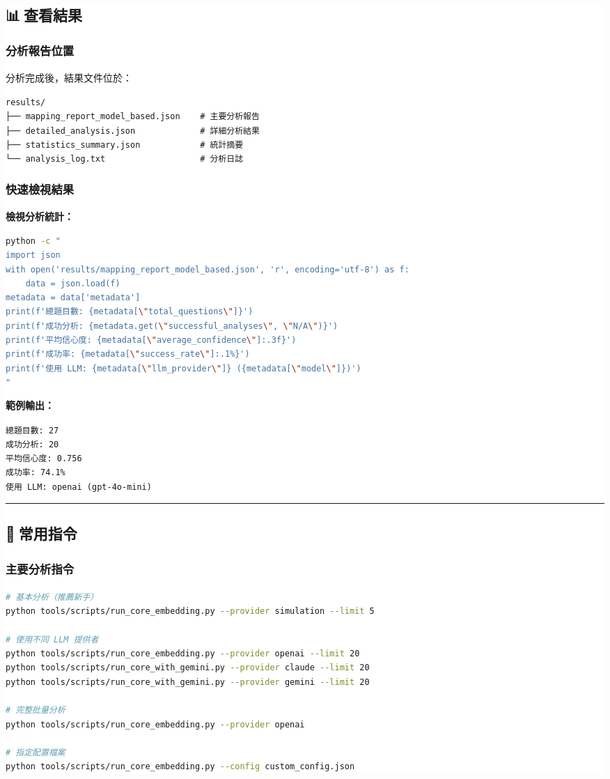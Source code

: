 
## 📊 查看結果

### 分析報告位置

分析完成後，結果文件位於：

```
results/
├── mapping_report_model_based.json    # 主要分析報告
├── detailed_analysis.json             # 詳細分析結果
├── statistics_summary.json            # 統計摘要
└── analysis_log.txt                   # 分析日誌
```

### 快速檢視結果

**檢視分析統計：**
```bash
python -c "
import json
with open('results/mapping_report_model_based.json', 'r', encoding='utf-8') as f:
    data = json.load(f)
metadata = data['metadata']
print(f'總題目數: {metadata[\"total_questions\"]}')
print(f'成功分析: {metadata.get(\"successful_analyses\", \"N/A\")}')
print(f'平均信心度: {metadata[\"average_confidence\"]:.3f}')
print(f'成功率: {metadata[\"success_rate\"]:.1%}')
print(f'使用 LLM: {metadata[\"llm_provider\"]} ({metadata[\"model\"]})')
"
```

**範例輸出：**
```
總題目數: 27
成功分析: 20
平均信心度: 0.756
成功率: 74.1%
使用 LLM: openai (gpt-4o-mini)
```

---

## 🔧 常用指令

### 主要分析指令

```bash
# 基本分析（推薦新手）
python tools/scripts/run_core_embedding.py --provider simulation --limit 5

# 使用不同 LLM 提供者
python tools/scripts/run_core_embedding.py --provider openai --limit 20
python tools/scripts/run_core_with_gemini.py --provider claude --limit 20
python tools/scripts/run_core_with_gemini.py --provider gemini --limit 20

# 完整批量分析
python tools/scripts/run_core_embedding.py --provider openai

# 指定配置檔案
python tools/scripts/run_core_embedding.py --config custom_config.json
```
